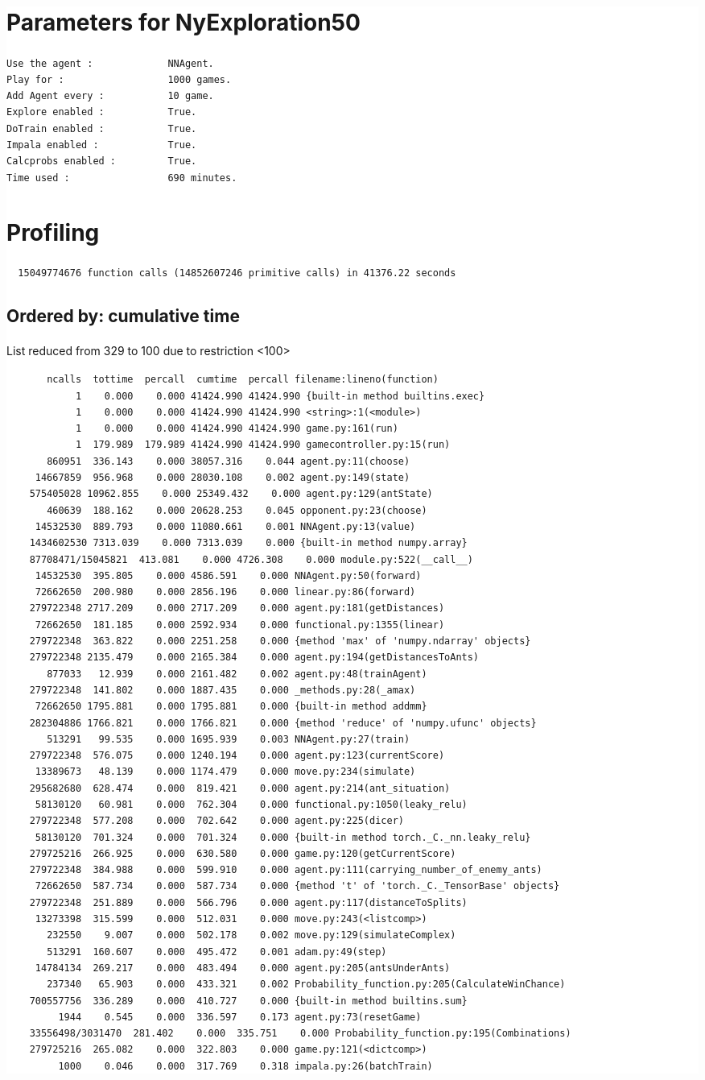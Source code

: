 # Parameters for NyExploration50

    Use the agent :             NNAgent.
    Play for :                  1000 games.
    Add Agent every :           10 game.
    Explore enabled :           True.
    DoTrain enabled :           True.
    Impala enabled :            True.
    Calcprobs enabled :         True.
    Time used :                 690 minutes.

# Profiling


      15049774676 function calls (14852607246 primitive calls) in 41376.22 seconds

##    Ordered by: cumulative time
   List reduced from 329 to 100 due to restriction <100>

           ncalls  tottime  percall  cumtime  percall filename:lineno(function)
                1    0.000    0.000 41424.990 41424.990 {built-in method builtins.exec}
                1    0.000    0.000 41424.990 41424.990 <string>:1(<module>)
                1    0.000    0.000 41424.990 41424.990 game.py:161(run)
                1  179.989  179.989 41424.990 41424.990 gamecontroller.py:15(run)
           860951  336.143    0.000 38057.316    0.044 agent.py:11(choose)
         14667859  956.968    0.000 28030.108    0.002 agent.py:149(state)
        575405028 10962.855    0.000 25349.432    0.000 agent.py:129(antState)
           460639  188.162    0.000 20628.253    0.045 opponent.py:23(choose)
         14532530  889.793    0.000 11080.661    0.001 NNAgent.py:13(value)
        1434602530 7313.039    0.000 7313.039    0.000 {built-in method numpy.array}
        87708471/15045821  413.081    0.000 4726.308    0.000 module.py:522(__call__)
         14532530  395.805    0.000 4586.591    0.000 NNAgent.py:50(forward)
         72662650  200.980    0.000 2856.196    0.000 linear.py:86(forward)
        279722348 2717.209    0.000 2717.209    0.000 agent.py:181(getDistances)
         72662650  181.185    0.000 2592.934    0.000 functional.py:1355(linear)
        279722348  363.822    0.000 2251.258    0.000 {method 'max' of 'numpy.ndarray' objects}
        279722348 2135.479    0.000 2165.384    0.000 agent.py:194(getDistancesToAnts)
           877033   12.939    0.000 2161.482    0.002 agent.py:48(trainAgent)
        279722348  141.802    0.000 1887.435    0.000 _methods.py:28(_amax)
         72662650 1795.881    0.000 1795.881    0.000 {built-in method addmm}
        282304886 1766.821    0.000 1766.821    0.000 {method 'reduce' of 'numpy.ufunc' objects}
           513291   99.535    0.000 1695.939    0.003 NNAgent.py:27(train)
        279722348  576.075    0.000 1240.194    0.000 agent.py:123(currentScore)
         13389673   48.139    0.000 1174.479    0.000 move.py:234(simulate)
        295682680  628.474    0.000  819.421    0.000 agent.py:214(ant_situation)
         58130120   60.981    0.000  762.304    0.000 functional.py:1050(leaky_relu)
        279722348  577.208    0.000  702.642    0.000 agent.py:225(dicer)
         58130120  701.324    0.000  701.324    0.000 {built-in method torch._C._nn.leaky_relu}
        279725216  266.925    0.000  630.580    0.000 game.py:120(getCurrentScore)
        279722348  384.988    0.000  599.910    0.000 agent.py:111(carrying_number_of_enemy_ants)
         72662650  587.734    0.000  587.734    0.000 {method 't' of 'torch._C._TensorBase' objects}
        279722348  251.889    0.000  566.796    0.000 agent.py:117(distanceToSplits)
         13273398  315.599    0.000  512.031    0.000 move.py:243(<listcomp>)
           232550    9.007    0.000  502.178    0.002 move.py:129(simulateComplex)
           513291  160.607    0.000  495.472    0.001 adam.py:49(step)
         14784134  269.217    0.000  483.494    0.000 agent.py:205(antsUnderAnts)
           237340   65.903    0.000  433.321    0.002 Probability_function.py:205(CalculateWinChance)
        700557756  336.289    0.000  410.727    0.000 {built-in method builtins.sum}
             1944    0.545    0.000  336.597    0.173 agent.py:73(resetGame)
        33556498/3031470  281.402    0.000  335.751    0.000 Probability_function.py:195(Combinations)
        279725216  265.082    0.000  322.803    0.000 game.py:121(<dictcomp>)
             1000    0.046    0.000  317.769    0.318 impala.py:26(batchTrain)